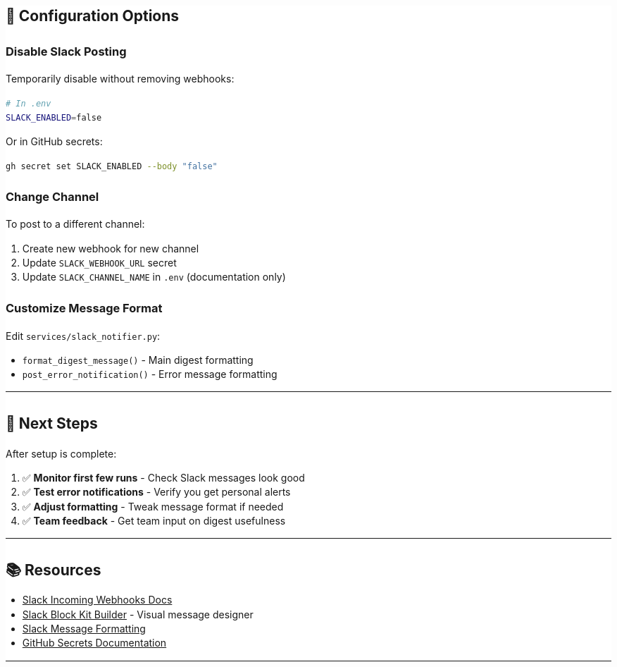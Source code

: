 
## 📝 Configuration Options

### **Disable Slack Posting**

Temporarily disable without removing webhooks:

```bash
# In .env
SLACK_ENABLED=false
```

Or in GitHub secrets:
```bash
gh secret set SLACK_ENABLED --body "false"
```

### **Change Channel**

To post to a different channel:

1. Create new webhook for new channel
2. Update `SLACK_WEBHOOK_URL` secret
3. Update `SLACK_CHANNEL_NAME` in `.env` (documentation only)

### **Customize Message Format**

Edit `services/slack_notifier.py`:
- `format_digest_message()` - Main digest formatting
- `post_error_notification()` - Error message formatting

---

## 🎯 Next Steps

After setup is complete:

1. ✅ **Monitor first few runs** - Check Slack messages look good
2. ✅ **Test error notifications** - Verify you get personal alerts
3. ✅ **Adjust formatting** - Tweak message format if needed
4. ✅ **Team feedback** - Get team input on digest usefulness

---

## 📚 Resources

- [Slack Incoming Webhooks Docs](https://api.slack.com/messaging/webhooks)
- [Slack Block Kit Builder](https://app.slack.com/block-kit-builder) - Visual message designer
- [Slack Message Formatting](https://api.slack.com/reference/surfaces/formatting)
- [GitHub Secrets Documentation](https://docs.github.com/en/actions/security-guides/encrypted-secrets)

---

